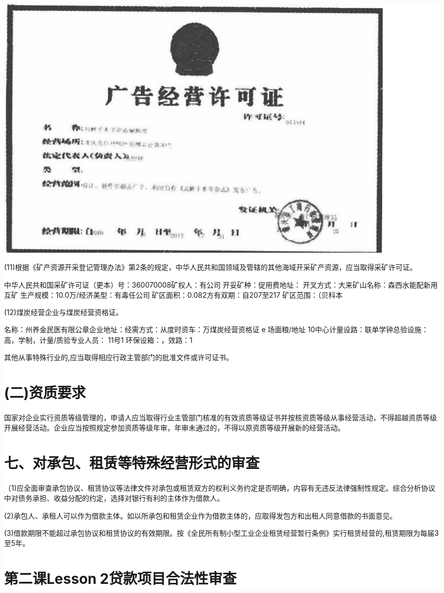 ![](images/894a23e595ac7af75658de1ae3e7e68985290a8dcc750aab61b4a8b8c213d92e.jpg)

(11)根据《矿产资源开采登记管理办法》第2条的规定，中华人民共和国领域及管辖的其他海域开采矿产资源，应当取得采矿许可证。

中华人民共和国采矿许可证（更本）号：360070008矿权人：有公司 开妥矿种：促用费地址： 开叉方式：大来矿山名称：森西水能配新用互矿 生产规模：10.0万/经济美型：有毒任公司 矿区面积：0.082方有双期：自207至217 矿区范围：（贝科本

(12)煤炭经营企业与煤炭经营资格证。

名称：州养金民医有限公章企业地址：经需方式：从度时资车：万煤炭经营资格证 e 场面粮/地址 10中心计量设路：联单学钟总验设施：高，学制，计量/质验专业人员： 11号1 环保设箱：，效路：1

其他从事特殊行业的,应当取得相应行政主管部门的批准文件或许可证书。

# (二)资质要求

国家对企业实行资质等级管理的，申请人应当取得行业主管部门核准的有效资质等级证书并按核资质等级从事经营活动，不得超越资质等级开展经营活动。企业应当按照规定参加资质等级年审，年审未通过的，不得以原资质等级开展新的经营活动。

# 七、对承包、租赁等特殊经营形式的审查

（1)应全面审查承包协议、租赁协议等法律文件对承包或租赁双方的权利义务约定是否明确，内容有无违反法律强制性规定。综合分析协议中对债务承担、收益分配的约定，选择对银行有利的主体作为借款人。

(2)承包人、承租人可以作为借款主体。如以所承包和租赁企业作为借款主体的，应取得发包方和出租人同意借款的书面意见。

(3)借款期限不能超过承包协议和租赁协议的有效期限。按《全民所有制小型工业企业租赁经营暂行条例》实行租赁经营的,租赁期限为每届3至5年。

# 第二课Lesson 2贷款项目合法性审查
